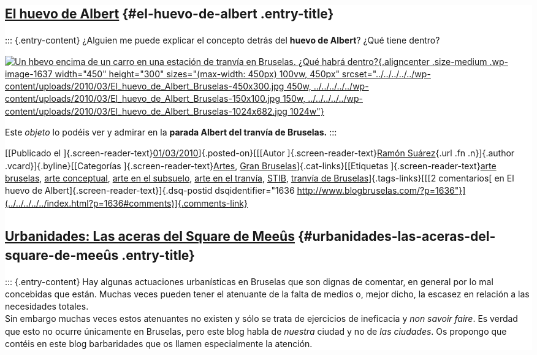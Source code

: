 [El huevo de Albert](../../../../../index.html?p=1636) {#el-huevo-de-albert .entry-title}
------------------------------------------------------

::: {.entry-content}
¿Alguien me puede explicar el concepto detrás del **huevo de Albert**?
¿Qué tiene dentro?

[![Un hbevo encima de un carro en una estación de tranvía en Bruselas.
¿Qué habrá
dentro?](../../../../../wp-content/uploads/2010/03/El_huevo_de_Albert_Bruselas-450x300.jpg "El huevo de Albert Bruselas"){.aligncenter
.size-medium .wp-image-1637 width="450" height="300"
sizes="(max-width: 450px) 100vw, 450px"
srcset="../../../../../wp-content/uploads/2010/03/El_huevo_de_Albert_Bruselas-450x300.jpg 450w, ../../../../../wp-content/uploads/2010/03/El_huevo_de_Albert_Bruselas-150x100.jpg 150w, ../../../../../wp-content/uploads/2010/03/El_huevo_de_Albert_Bruselas-1024x682.jpg 1024w"}](../../../../../wp-content/uploads/2010/03/El_huevo_de_Albert_Bruselas.jpg)

Este *objeto* lo podéis ver y admirar en la **parada Albert del tranvía
de Bruselas.**
:::

[[Publicado el
]{.screen-reader-text}[01/03/2010](../../../../../index.html?p=1636)]{.posted-on}[[[Autor
]{.screen-reader-text}[Ramón
Suárez](../../../../2010/04/30/index.html?author=2){.url .fn
.n}]{.author .vcard}]{.byline}[[Categorías
]{.screen-reader-text}[Artes](../../../artes/index.html), [Gran
Bruselas](../../index.html)]{.cat-links}[[Etiquetas
]{.screen-reader-text}[arte
bruselas](../../../../tag/arte-bruselas/index.html), [arte
conceptual](../../../../tag/arte-conceptual/index.html), [arte en el
subsuelo](../../../../tag/arte-en-el-subsuelo/index.html), [arte en el
tranvía](../../../../tag/arte-en-el-tranvia/index.html),
[STIB](../../../../tag/stib/index.html), [tranvía de
Bruselas](../../../../tag/tranvia-de-bruselas/index.html)]{.tags-links}[[[2
comentarios[ en El huevo de Albert]{.screen-reader-text}]{.dsq-postid
dsqidentifier="1636 http://www.blogbruselas.com/?p=1636"}](../../../../../index.html?p=1636#comments)]{.comments-link}

[Urbanidades: Las aceras del Square de Meeûs](../../../../../index.html?p=1614) {#urbanidades-las-aceras-del-square-de-meeûs .entry-title}
-------------------------------------------------------------------------------

::: {.entry-content}
Hay algunas actuaciones urbanísticas en Bruselas que son dignas de
comentar, en general por lo mal concebidas que están. Muchas veces
pueden tener el atenuante de la falta de medios o, mejor dicho, la
escasez en relación a las necesidades totales.\
Sin embargo muchas veces estos atenuantes no existen y sólo se trata de
ejercicios de ineficacia y *non savoir faire*. Es verdad que esto no
ocurre únicamente en Bruselas, pero este blog habla de *nuestra* ciudad
y no de *las* *ciudades*. Os propongo que contéis en este blog
barbaridades que os llamen especialmente la atención.
